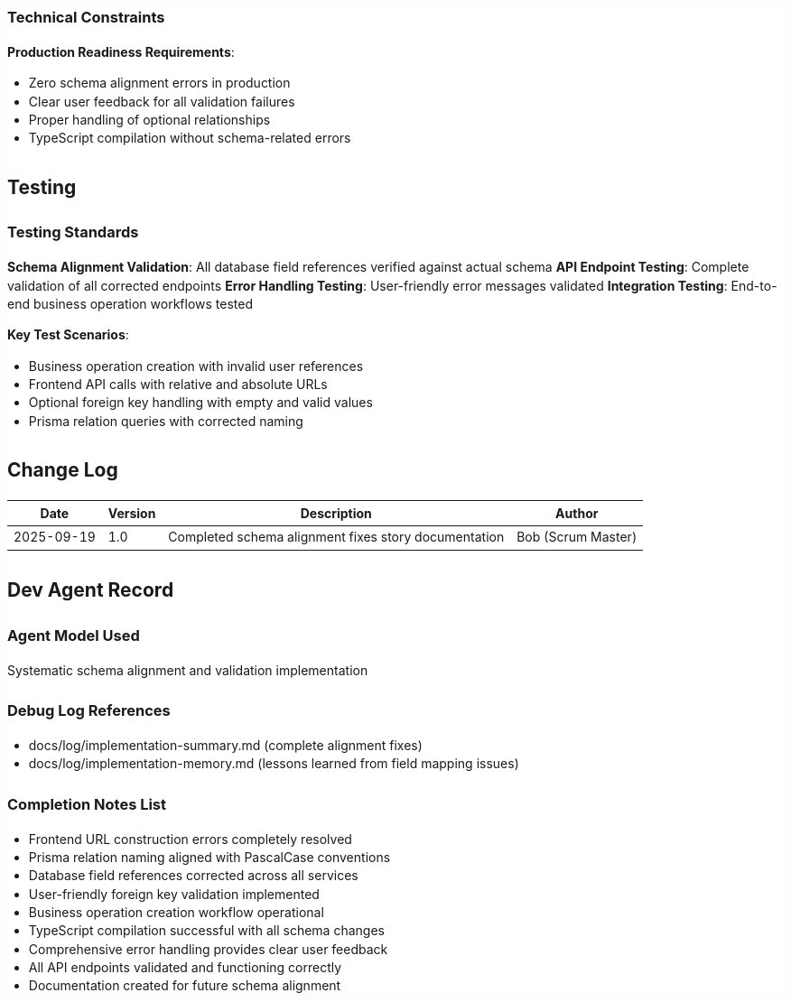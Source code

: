### Technical Constraints

**Production Readiness Requirements**:
- Zero schema alignment errors in production
- Clear user feedback for all validation failures
- Proper handling of optional relationships
- TypeScript compilation without schema-related errors

## Testing

### Testing Standards

**Schema Alignment Validation**: All database field references verified against actual schema
**API Endpoint Testing**: Complete validation of all corrected endpoints
**Error Handling Testing**: User-friendly error messages validated
**Integration Testing**: End-to-end business operation workflows tested

**Key Test Scenarios**:
- Business operation creation with invalid user references
- Frontend API calls with relative and absolute URLs
- Optional foreign key handling with empty and valid values
- Prisma relation queries with corrected naming

## Change Log

| Date | Version | Description | Author |
|------|---------|-------------|---------|
| 2025-09-19 | 1.0 | Completed schema alignment fixes story documentation | Bob (Scrum Master) |

## Dev Agent Record

### Agent Model Used

Systematic schema alignment and validation implementation

### Debug Log References

- docs/log/implementation-summary.md (complete alignment fixes)
- docs/log/implementation-memory.md (lessons learned from field mapping issues)

### Completion Notes List

- Frontend URL construction errors completely resolved
- Prisma relation naming aligned with PascalCase conventions
- Database field references corrected across all services
- User-friendly foreign key validation implemented
- Business operation creation workflow operational
- TypeScript compilation successful with all schema changes
- Comprehensive error handling provides clear user feedback
- All API endpoints validated and functioning correctly
- Documentation created for future schema alignment
